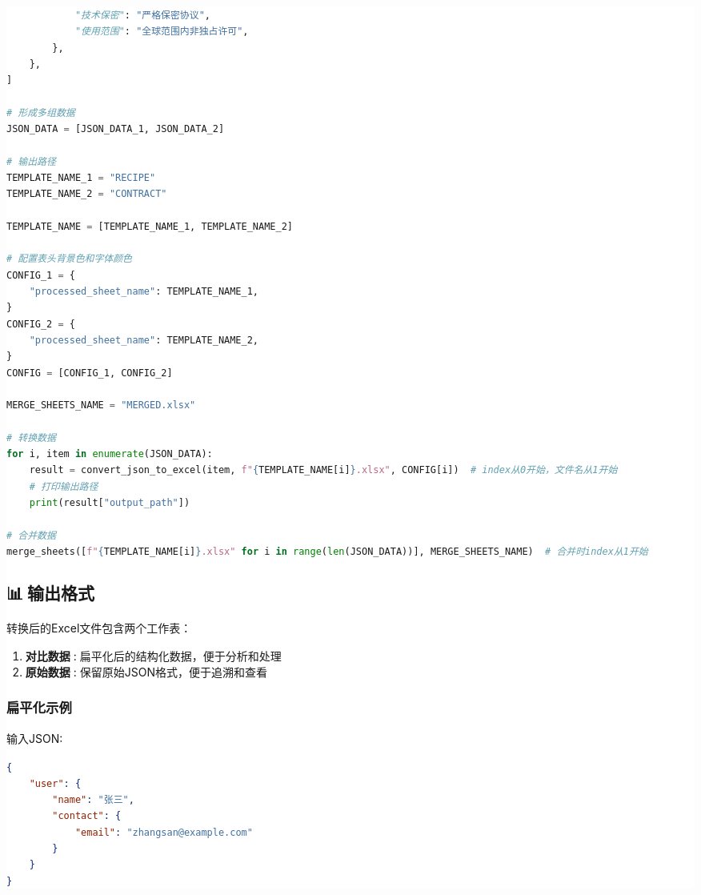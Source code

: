 ```python
            "技术保密": "严格保密协议",
            "使用范围": "全球范围内非独占许可",
        },
    },
]

# 形成多组数据
JSON_DATA = [JSON_DATA_1, JSON_DATA_2]

# 输出路径
TEMPLATE_NAME_1 = "RECIPE"
TEMPLATE_NAME_2 = "CONTRACT"

TEMPLATE_NAME = [TEMPLATE_NAME_1, TEMPLATE_NAME_2]

# 配置表头背景色和字体颜色
CONFIG_1 = {
    "processed_sheet_name": TEMPLATE_NAME_1,
}
CONFIG_2 = {
    "processed_sheet_name": TEMPLATE_NAME_2,
}
CONFIG = [CONFIG_1, CONFIG_2]

MERGE_SHEETS_NAME = "MERGED.xlsx"

# 转换数据
for i, item in enumerate(JSON_DATA):
    result = convert_json_to_excel(item, f"{TEMPLATE_NAME[i]}.xlsx", CONFIG[i])  # index从0开始，文件名从1开始
    # 打印输出路径
    print(result["output_path"])

# 合并数据
merge_sheets([f"{TEMPLATE_NAME[i]}.xlsx" for i in range(len(JSON_DATA))], MERGE_SHEETS_NAME)  # 合并时index从1开始

```

## 📊 输出格式

转换后的Excel文件包含两个工作表：

1. **对比数据** : 扁平化后的结构化数据，便于分析和处理
2. **原始数据** : 保留原始JSON格式，便于追溯和查看

### 扁平化示例

输入JSON:

```json
{
    "user": {
        "name": "张三",
        "contact": {
            "email": "zhangsan@example.com"
        }
    }
}
```
